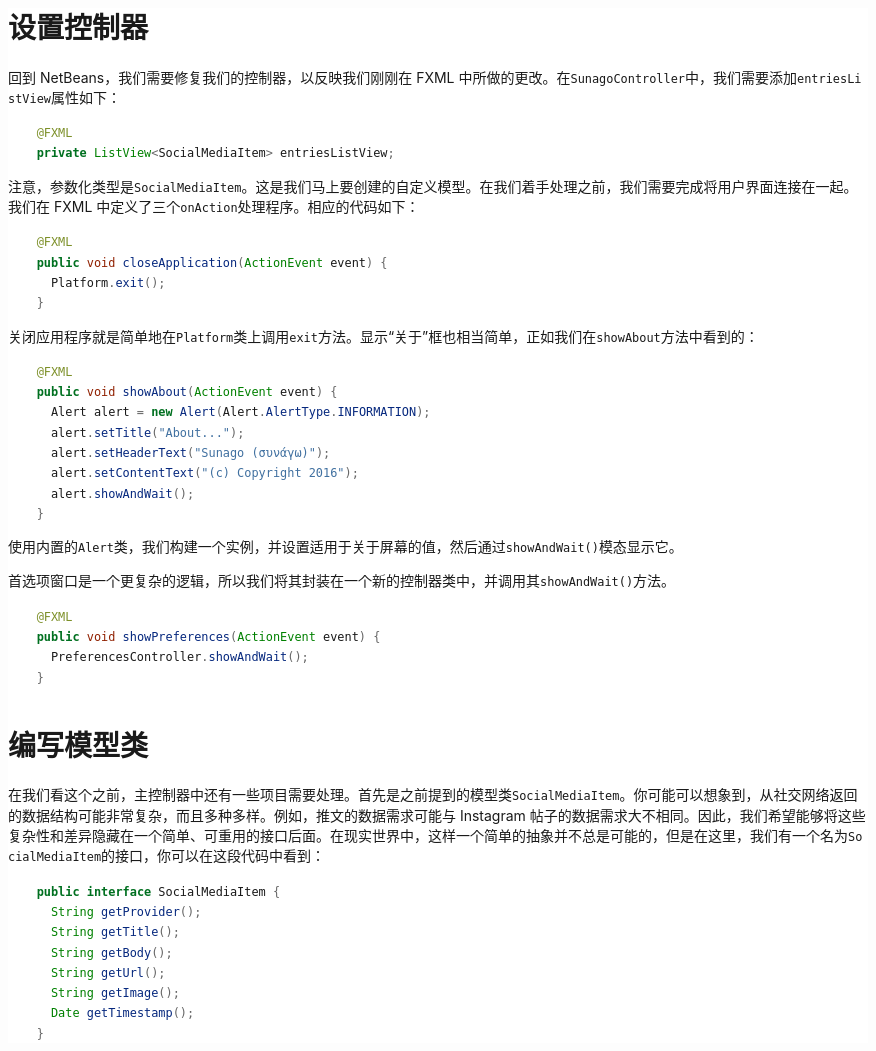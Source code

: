 # 设置控制器

回到 NetBeans，我们需要修复我们的控制器，以反映我们刚刚在 FXML 中所做的更改。在`SunagoController`中，我们需要添加`entriesListView`属性如下：

```java
    @FXML 
    private ListView<SocialMediaItem> entriesListView; 

```

注意，参数化类型是`SocialMediaItem`。这是我们马上要创建的自定义模型。在我们着手处理之前，我们需要完成将用户界面连接在一起。我们在 FXML 中定义了三个`onAction`处理程序。相应的代码如下：

```java
    @FXML 
    public void closeApplication(ActionEvent event) { 
      Platform.exit(); 
    } 

```

关闭应用程序就是简单地在`Platform`类上调用`exit`方法。显示“关于”框也相当简单，正如我们在`showAbout`方法中看到的：

```java
    @FXML 
    public void showAbout(ActionEvent event) { 
      Alert alert = new Alert(Alert.AlertType.INFORMATION); 
      alert.setTitle("About..."); 
      alert.setHeaderText("Sunago (συνάγω)"); 
      alert.setContentText("(c) Copyright 2016"); 
      alert.showAndWait(); 
    } 

```

使用内置的`Alert`类，我们构建一个实例，并设置适用于关于屏幕的值，然后通过`showAndWait()`模态显示它。

首选项窗口是一个更复杂的逻辑，所以我们将其封装在一个新的控制器类中，并调用其`showAndWait()`方法。

```java
    @FXML 
    public void showPreferences(ActionEvent event) { 
      PreferencesController.showAndWait(); 
    } 

```

# 编写模型类

在我们看这个之前，主控制器中还有一些项目需要处理。首先是之前提到的模型类`SocialMediaItem`。你可能可以想象到，从社交网络返回的数据结构可能非常复杂，而且多种多样。例如，推文的数据需求可能与 Instagram 帖子的数据需求大不相同。因此，我们希望能够将这些复杂性和差异隐藏在一个简单、可重用的接口后面。在现实世界中，这样一个简单的抽象并不总是可能的，但是在这里，我们有一个名为`SocialMediaItem`的接口，你可以在这段代码中看到：

```java
    public interface SocialMediaItem { 
      String getProvider(); 
      String getTitle(); 
      String getBody(); 
      String getUrl(); 
      String getImage(); 
      Date getTimestamp(); 
    } 

```
